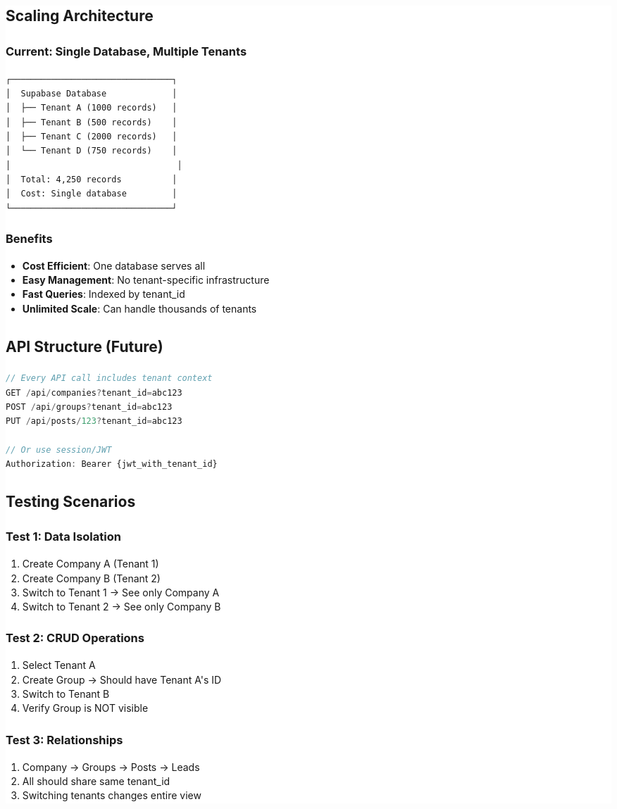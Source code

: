## Scaling Architecture

### Current: Single Database, Multiple Tenants
```
┌────────────────────────────────┐
│  Supabase Database             │
│  ├── Tenant A (1000 records)   │
│  ├── Tenant B (500 records)    │
│  ├── Tenant C (2000 records)   │
│  └── Tenant D (750 records)    │
│                                 │
│  Total: 4,250 records          │
│  Cost: Single database         │
└────────────────────────────────┘
```

### Benefits
- **Cost Efficient**: One database serves all
- **Easy Management**: No tenant-specific infrastructure
- **Fast Queries**: Indexed by tenant_id
- **Unlimited Scale**: Can handle thousands of tenants

## API Structure (Future)

```typescript
// Every API call includes tenant context
GET /api/companies?tenant_id=abc123
POST /api/groups?tenant_id=abc123
PUT /api/posts/123?tenant_id=abc123

// Or use session/JWT
Authorization: Bearer {jwt_with_tenant_id}
```

## Testing Scenarios

### Test 1: Data Isolation
1. Create Company A (Tenant 1)
2. Create Company B (Tenant 2)
3. Switch to Tenant 1 → See only Company A
4. Switch to Tenant 2 → See only Company B

### Test 2: CRUD Operations
1. Select Tenant A
2. Create Group → Should have Tenant A's ID
3. Switch to Tenant B
4. Verify Group is NOT visible

### Test 3: Relationships
1. Company → Groups → Posts → Leads
2. All should share same tenant_id
3. Switching tenants changes entire view
